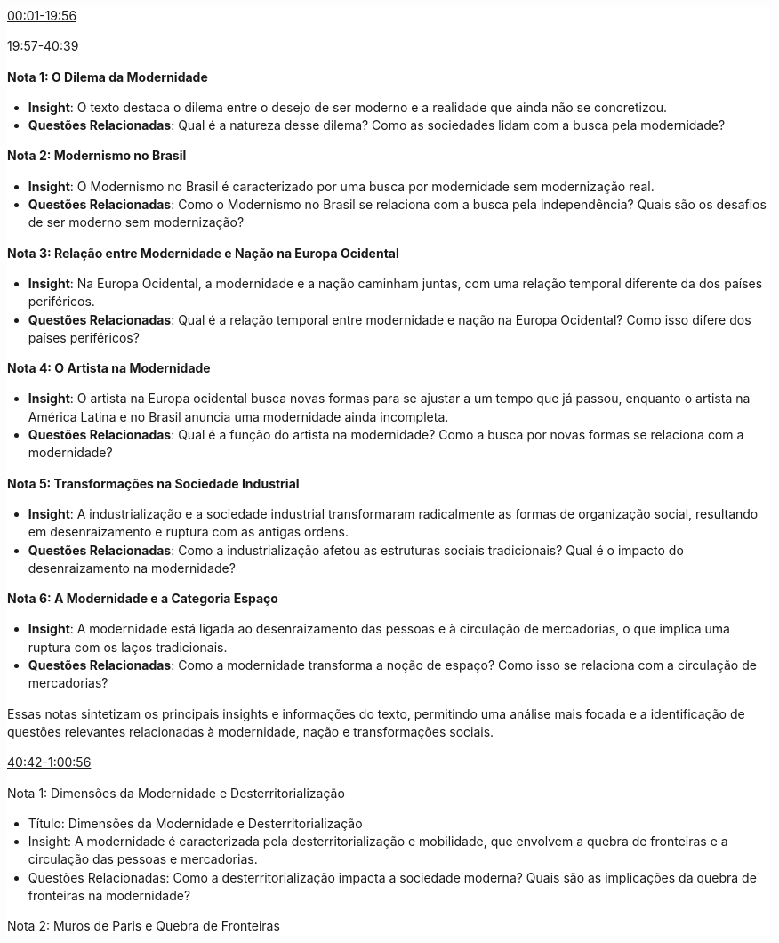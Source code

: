 [00:01-19:56](https://www.youtube.com/watch?v=tUQDhMnZ9B8&t=1) 

[19:57-40:39](https://www.youtube.com/watch?v=tUQDhMnZ9B8&t=1197) 
 
**Nota 1: O Dilema da Modernidade**
-  **Insight**: O texto destaca o dilema entre o desejo de ser moderno e a realidade que ainda não se concretizou.
-  **Questões Relacionadas**: Qual é a natureza desse dilema? Como as sociedades lidam com a busca pela modernidade?

**Nota 2: Modernismo no Brasil**
-  **Insight**: O Modernismo no Brasil é caracterizado por uma busca por modernidade sem modernização real.
-  **Questões Relacionadas**: Como o Modernismo no Brasil se relaciona com a busca pela independência? Quais são os desafios de ser moderno sem modernização?

**Nota 3: Relação entre Modernidade e Nação na Europa Ocidental**
-  **Insight**: Na Europa Ocidental, a modernidade e a nação caminham juntas, com uma relação temporal diferente da dos países periféricos.
-  **Questões Relacionadas**: Qual é a relação temporal entre modernidade e nação na Europa Ocidental? Como isso difere dos países periféricos?

**Nota 4: O Artista na Modernidade**
-  **Insight**: O artista na Europa ocidental busca novas formas para se ajustar a um tempo que já passou, enquanto o artista na América Latina e no Brasil anuncia uma modernidade ainda incompleta.
-  **Questões Relacionadas**: Qual é a função do artista na modernidade? Como a busca por novas formas se relaciona com a modernidade?

**Nota 5: Transformações na Sociedade Industrial**
-  **Insight**: A industrialização e a sociedade industrial transformaram radicalmente as formas de organização social, resultando em desenraizamento e ruptura com as antigas ordens.
-  **Questões Relacionadas**: Como a industrialização afetou as estruturas sociais tradicionais? Qual é o impacto do desenraizamento na modernidade?

**Nota 6: A Modernidade e a Categoria Espaço**
-  **Insight**: A modernidade está ligada ao desenraizamento das pessoas e à circulação de mercadorias, o que implica uma ruptura com os laços tradicionais.
-  **Questões Relacionadas**: Como a modernidade transforma a noção de espaço? Como isso se relaciona com a circulação de mercadorias?

Essas notas sintetizam os principais insights e informações do texto, permitindo uma análise mais focada e a identificação de questões relevantes relacionadas à modernidade, nação e transformações sociais.
 

[40:42-1:00:56](https://www.youtube.com/watch?v=tUQDhMnZ9B8&t=2442) 
 
Nota 1: Dimensões da Modernidade e Desterritorialização

-  Título: Dimensões da Modernidade e Desterritorialização
-  Insight: A modernidade é caracterizada pela desterritorialização e mobilidade, que envolvem a quebra de fronteiras e a circulação das pessoas e mercadorias.
-  Questões Relacionadas: Como a desterritorialização impacta a sociedade moderna? Quais são as implicações da quebra de fronteiras na modernidade?

Nota 2: Muros de Paris e Quebra de Fronteiras
